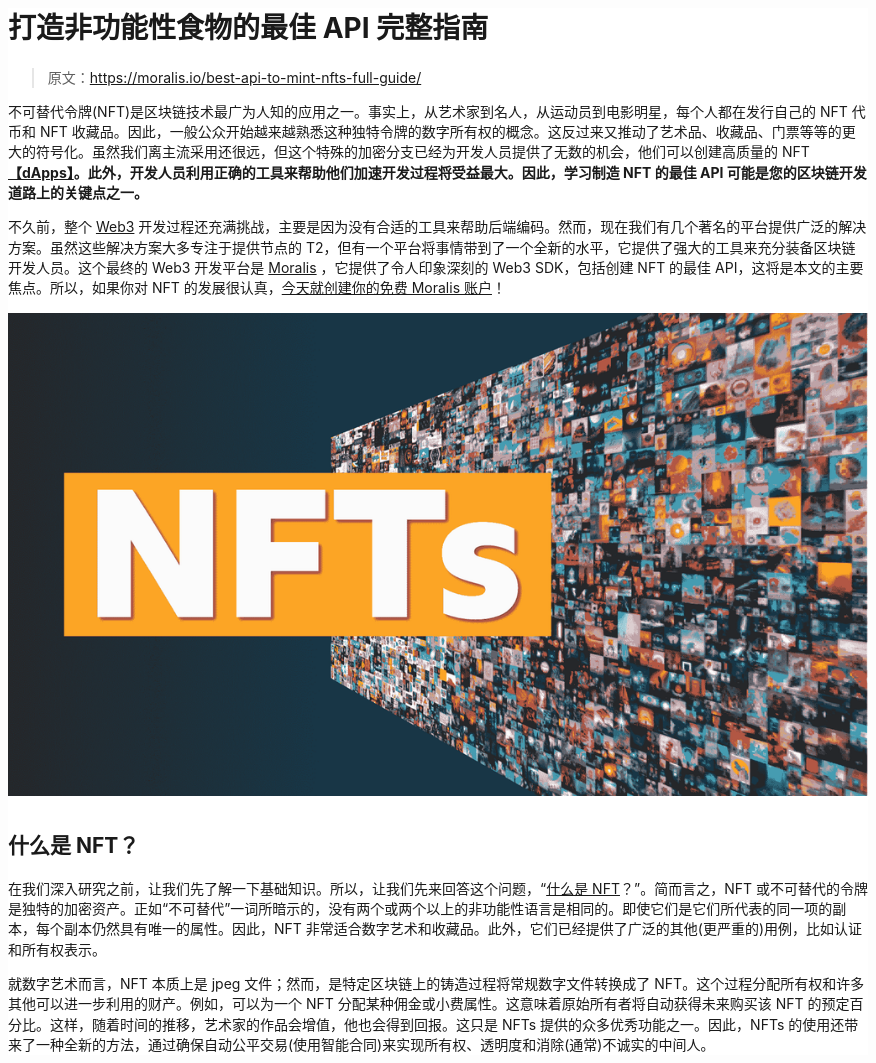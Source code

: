 # 打造非功能性食物的最佳 API 完整指南

> 原文：<https://moralis.io/best-api-to-mint-nfts-full-guide/>

不可替代令牌(NFT)是区块链技术最广为人知的应用之一。事实上，从艺术家到名人，从运动员到电影明星，每个人都在发行自己的 NFT 代币和 NFT 收藏品。因此，一般公众开始越来越熟悉这种独特令牌的数字所有权的概念。这反过来又推动了艺术品、收藏品、门票等等的更大的符号化。虽然我们离主流采用还很远，但这个特殊的加密分支已经为开发人员提供了无数的机会，他们可以创建高质量的 NFT[**【dApps】**](https://moralis.io/decentralized-applications-explained-what-are-dapps/)**。此外，开发人员利用正确的工具来帮助他们加速开发过程将受益最大。因此，学习制造 NFT 的最佳 API 可能是您的区块链开发道路上的关键点之一。**

不久前，整个 [Web3](https://moralis.io/the-ultimate-guide-to-web3-what-is-web3/) 开发过程还充满挑战，主要是因为没有合适的工具来帮助后端编码。然而，现在我们有几个著名的平台提供广泛的解决方案。虽然这些解决方案大多专注于提供节点的 T2，但有一个平台将事情带到了一个全新的水平，它提供了强大的工具来充分装备区块链开发人员。这个最终的 Web3 开发平台是 [Moralis](https://moralis.io/) ，它提供了令人印象深刻的 Web3 SDK，包括创建 NFT 的最佳 API，这将是本文的主要焦点。所以，如果你对 NFT 的发展很认真，[今天就创建你的免费 Moralis 账户](https://admin.moralis.io/register)！

![](img/c0b779afdb3d1f097f973d975fc652ec.png)

## 什么是 NFT？

在我们深入研究之前，让我们先了解一下基础知识。所以，让我们先来回答这个问题，“[什么是 NFT](https://moralis.io/non-fungible-tokens-explained-what-are-nfts/)？”。简而言之，NFT 或不可替代的令牌是独特的加密资产。正如“不可替代”一词所暗示的，没有两个或两个以上的非功能性语言是相同的。即使它们是它们所代表的同一项的副本，每个副本仍然具有唯一的属性。因此，NFT 非常适合数字艺术和收藏品。此外，它们已经提供了广泛的其他(更严重的)用例，比如认证和所有权表示。

就数字艺术而言，NFT 本质上是 jpeg 文件；然而，是特定区块链上的铸造过程将常规数字文件转换成了 NFT。这个过程分配所有权和许多其他可以进一步利用的财产。例如，可以为一个 NFT 分配某种佣金或小费属性。这意味着原始所有者将自动获得未来购买该 NFT 的预定百分比。这样，随着时间的推移，艺术家的作品会增值，他也会得到回报。这只是 NFTs 提供的众多优秀功能之一。因此，NFTs 的使用还带来了一种全新的方法，通过确保自动公平交易(使用智能合同)来实现所有权、透明度和消除(通常)不诚实的中间人。
